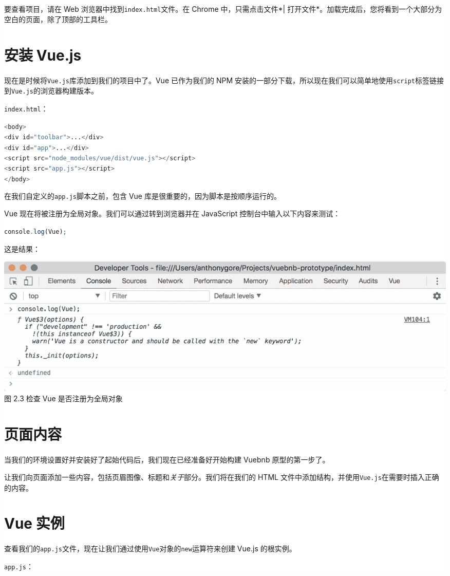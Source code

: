 要查看项目，请在 Web 浏览器中找到`index.html`文件。在 Chrome 中，只需点击文件*| 打开文件*。加载完成后，您将看到一个大部分为空白的页面，除了顶部的工具栏。

# 安装 Vue.js

现在是时候将`Vue.js`库添加到我们的项目中了。Vue 已作为我们的 NPM 安装的一部分下载，所以现在我们可以简单地使用`script`标签链接到`Vue.js`的浏览器构建版本。

`index.html`：

```php
<body>
<div id="toolbar">...</div>
<div id="app">...</div>
<script src="node_modules/vue/dist/vue.js"></script>
<script src="app.js"></script>
</body>
```

在我们自定义的`app.js`脚本之前，包含 Vue 库是很重要的，因为脚本是按顺序运行的。

Vue 现在将被注册为全局对象。我们可以通过转到浏览器并在 JavaScript 控制台中输入以下内容来测试：

```php
console.log(Vue);
```

这是结果：

![](img/25755703-7819-4ee5-b148-6b33180bb963.png)图 2.3 检查 Vue 是否注册为全局对象

# 页面内容

当我们的环境设置好并安装好了起始代码后，我们现在已经准备好开始构建 Vuebnb 原型的第一步了。

让我们向页面添加一些内容，包括页眉图像、标题和*关于*部分。我们将在我们的 HTML 文件中添加结构，并使用`Vue.js`在需要时插入正确的内容。

# Vue 实例

查看我们的`app.js`文件，现在让我们通过使用`Vue`对象的`new`运算符来创建 Vue.js 的根实例。

`app.js`：
